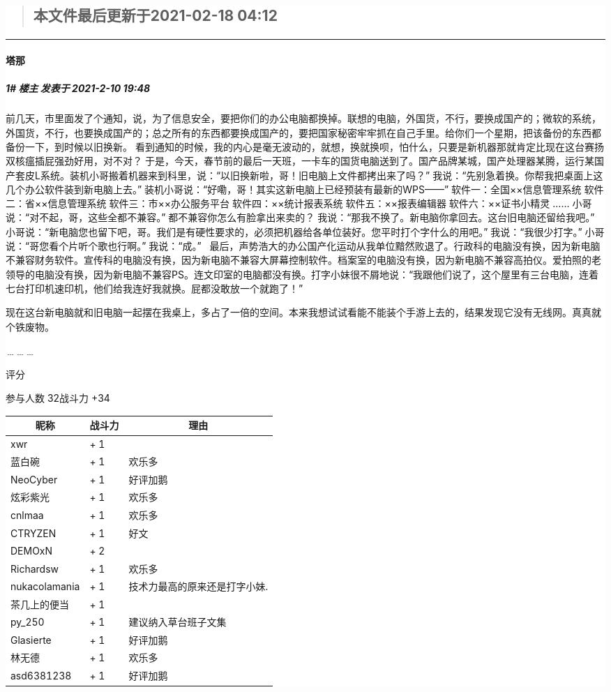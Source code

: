 > ## **本文件最后更新于2021-02-18 04:12** 


-----

####  塔那  
##### 1#       楼主       发表于 2021-2-10 19:48


前几天，市里面发了个通知，说，为了信息安全，要把你们的办公电脑都换掉。联想的电脑，外国货，不行，要换成国产的；微软的系统，外国货，不行，也要换成国产的；总之所有的东西都要换成国产的，要把国家秘密牢牢抓在自己手里。给你们一个星期，把该备份的东西都备份一下，到时候以旧换新。
看到通知的时候，我的内心是毫无波动的，就想，换就换呗，怕什么，只要是新机器那就肯定比现在这台赛扬双核瘟插屁强劲好用，对不对？
于是，今天，春节前的最后一天班，一卡车的国货电脑送到了。国产品牌某城，国产处理器某腾，运行某国产套皮L系统。装机小哥搬着机器来到科里，说：“以旧换新啦，哥！旧电脑上文件都拷出来了吗？”
我说：“先别急着换。你帮我把桌面上这几个办公软件装到新电脑上去。”
装机小哥说：“好嘞，哥！其实这新电脑上已经预装有最新的WPS——”
软件一：全国××信息管理系统
软件二：省××信息管理系统
软件三：市××办公服务平台
软件四：××统计报表系统
软件五：××报表编辑器
软件六：××证书小精灵
……
小哥说：“对不起，哥，这些全都不兼容。”
都不兼容你怎么有脸拿出来卖的？
我说：“那我不换了。新电脑你拿回去。这台旧电脑还留给我吧。”
小哥说：“新电脑您也留下吧，哥。我们是有硬性要求的，必须把机器给各单位装好。您平时打个字什么的用吧。”
我说：“我很少打字。”
小哥说：“哥您看个片听个歌也行啊。”
我说：“成。”
 
最后，声势浩大的办公国产化运动从我单位黯然败退了。行政科的电脑没有换，因为新电脑不兼容财务软件。宣传科的电脑没有换，因为新电脑不兼容大屏幕控制软件。档案室的电脑没有换，因为新电脑不兼容高拍仪。爱拍照的老领导的电脑没有换，因为新电脑不兼容PS。连文印室的电脑都没有换。打字小妹很不屑地说：“我跟他们说了，这个屋里有三台电脑，连着七台打印机速印机，他们给我连好我就换。屁都没敢放一个就跑了！”

现在这台新电脑就和旧电脑一起摆在我桌上，多占了一倍的空间。本来我想试试看能不能装个手游上去的，结果发现它没有无线网。真真就个铁废物。


﹍﹍﹍

评分


 参与人数 32战斗力 +34

|昵称|战斗力|理由|
|----|---|---|
| xwr| + 1||
| 蓝白碗| + 1|欢乐多|
| NeoCyber| + 1|好评加鹅|
| 炫彩紫光| + 1|欢乐多|
| cnlmaa| + 1|欢乐多|
| CTRYZEN| + 1|好文|
| DEMOxN| + 2||
| Richardsw| + 1|欢乐多|
| nukacolamania| + 1|技术力最高的原来还是打字小妹.|
| 茶几上的便当| + 1||
| py_250| + 1|建议纳入草台班子文集|
| Glasierte| + 1|好评加鹅|
| 林无德| + 1|欢乐多|
| asd6381238| + 1|好评加鹅|
